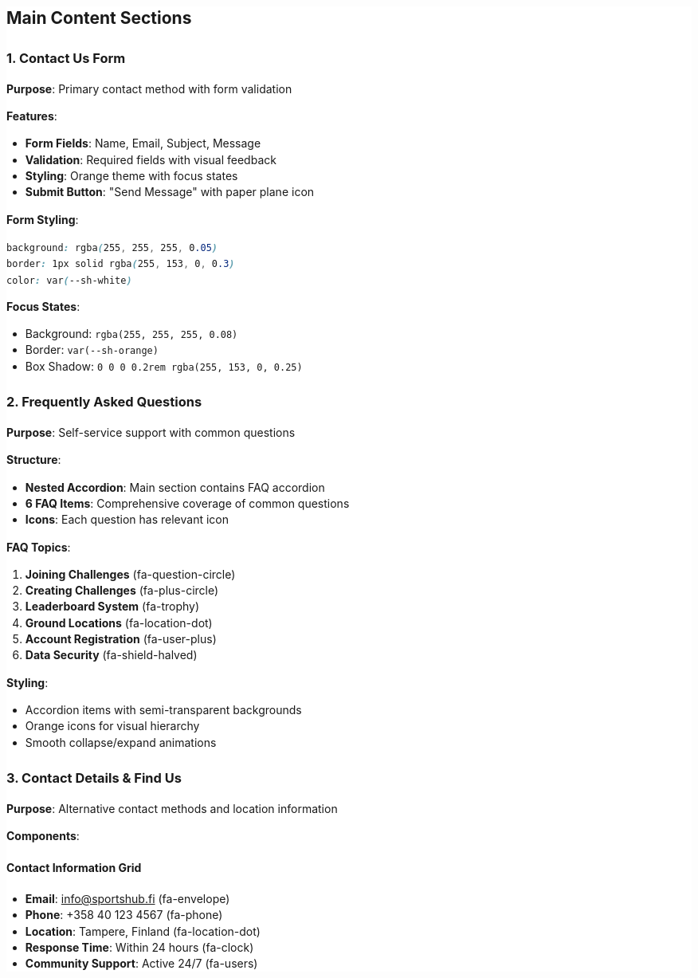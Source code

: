 ## Main Content Sections

### 1. Contact Us Form
**Purpose**: Primary contact method with form validation

**Features**:
- **Form Fields**: Name, Email, Subject, Message
- **Validation**: Required fields with visual feedback
- **Styling**: Orange theme with focus states
- **Submit Button**: "Send Message" with paper plane icon

**Form Styling**:
```css
background: rgba(255, 255, 255, 0.05)
border: 1px solid rgba(255, 153, 0, 0.3)
color: var(--sh-white)
```

**Focus States**:
- Background: `rgba(255, 255, 255, 0.08)`
- Border: `var(--sh-orange)`
- Box Shadow: `0 0 0 0.2rem rgba(255, 153, 0, 0.25)`

### 2. Frequently Asked Questions
**Purpose**: Self-service support with common questions

**Structure**:
- **Nested Accordion**: Main section contains FAQ accordion
- **6 FAQ Items**: Comprehensive coverage of common questions
- **Icons**: Each question has relevant icon

**FAQ Topics**:
1. **Joining Challenges** (fa-question-circle)
2. **Creating Challenges** (fa-plus-circle)
3. **Leaderboard System** (fa-trophy)
4. **Ground Locations** (fa-location-dot)
5. **Account Registration** (fa-user-plus)
6. **Data Security** (fa-shield-halved)

**Styling**:
- Accordion items with semi-transparent backgrounds
- Orange icons for visual hierarchy
- Smooth collapse/expand animations

### 3. Contact Details & Find Us
**Purpose**: Alternative contact methods and location information

**Components**:

#### Contact Information Grid
- **Email**: info@sportshub.fi (fa-envelope)
- **Phone**: +358 40 123 4567 (fa-phone)
- **Location**: Tampere, Finland (fa-location-dot)
- **Response Time**: Within 24 hours (fa-clock)
- **Community Support**: Active 24/7 (fa-users)
